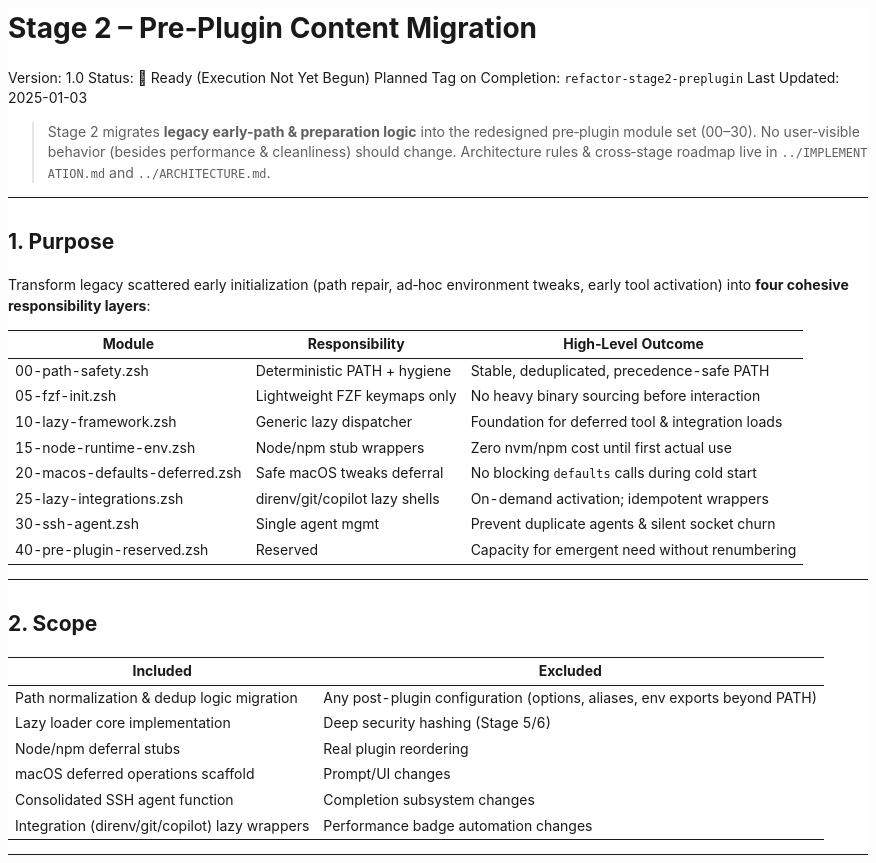 # Stage 2 – Pre‑Plugin Content Migration
Version: 1.0
Status: 🎯 Ready (Execution Not Yet Begun)
Planned Tag on Completion: `refactor-stage2-preplugin`
Last Updated: 2025-01-03

> Stage 2 migrates **legacy early-path & preparation logic** into the redesigned pre‑plugin module set (00–30).
> No user‑visible behavior (besides performance & cleanliness) should change.
> Architecture rules & cross‑stage roadmap live in `../IMPLEMENTATION.md` and `../ARCHITECTURE.md`.

---

## 1. Purpose

Transform legacy scattered early initialization (path repair, ad‑hoc environment tweaks, early tool activation) into **four cohesive responsibility layers**:

| Module | Responsibility | High‑Level Outcome |
|--------|----------------|--------------------|
| 00-path-safety.zsh | Deterministic PATH + hygiene | Stable, deduplicated, precedence-safe PATH |
| 05-fzf-init.zsh | Lightweight FZF keymaps only | No heavy binary sourcing before interaction |
| 10-lazy-framework.zsh | Generic lazy dispatcher | Foundation for deferred tool & integration loads |
| 15-node-runtime-env.zsh | Node/npm stub wrappers | Zero nvm/npm cost until first actual use |
| 20-macos-defaults-deferred.zsh | Safe macOS tweaks deferral | No blocking `defaults` calls during cold start |
| 25-lazy-integrations.zsh | direnv/git/copilot lazy shells | On-demand activation; idempotent wrappers |
| 30-ssh-agent.zsh | Single agent mgmt | Prevent duplicate agents & silent socket churn |
| 40-pre-plugin-reserved.zsh | Reserved | Capacity for emergent need without renumbering |

---

## 2. Scope

| Included | Excluded |
|----------|----------|
| Path normalization & dedup logic migration | Any post-plugin configuration (options, aliases, env exports beyond PATH) |
| Lazy loader core implementation | Deep security hashing (Stage 5/6) |
| Node/npm deferral stubs | Real plugin reordering |
| macOS deferred operations scaffold | Prompt/UI changes |
| Consolidated SSH agent function | Completion subsystem changes |
| Integration (direnv/git/copilot) lazy wrappers | Performance badge automation changes |

---